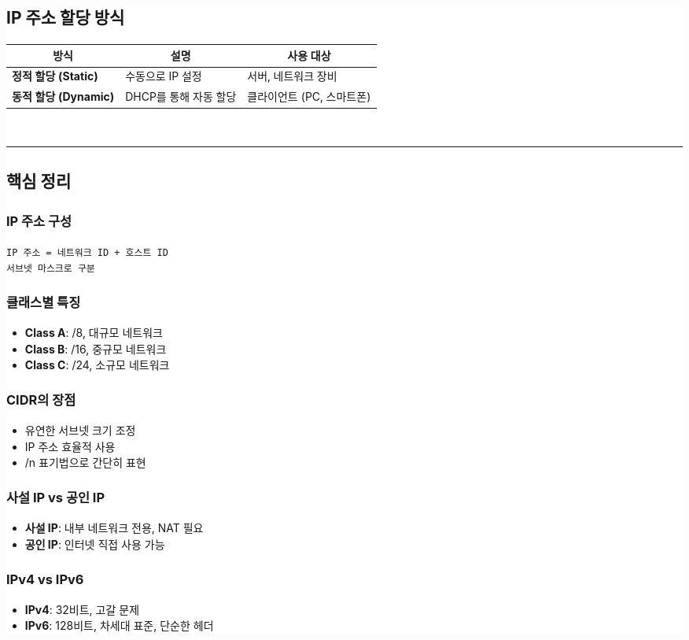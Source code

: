 
## IP 주소 할당 방식

| 방식 | 설명 | 사용 대상 |
| --- | --- | --- |
| **정적 할당 (Static)** | 수동으로 IP 설정 | 서버, 네트워크 장비 |
| **동적 할당 (Dynamic)** | DHCP를 통해 자동 할당 | 클라이언트 (PC, 스마트폰) |

<br>

---

## 핵심 정리

### IP 주소 구성
```
IP 주소 = 네트워크 ID + 호스트 ID
서브넷 마스크로 구분
```

### 클래스별 특징
- **Class A**: /8, 대규모 네트워크
- **Class B**: /16, 중규모 네트워크
- **Class C**: /24, 소규모 네트워크

### CIDR의 장점
- 유연한 서브넷 크기 조정
- IP 주소 효율적 사용
- /n 표기법으로 간단히 표현

### 사설 IP vs 공인 IP
- **사설 IP**: 내부 네트워크 전용, NAT 필요
- **공인 IP**: 인터넷 직접 사용 가능

### IPv4 vs IPv6
- **IPv4**: 32비트, 고갈 문제
- **IPv6**: 128비트, 차세대 표준, 단순한 헤더